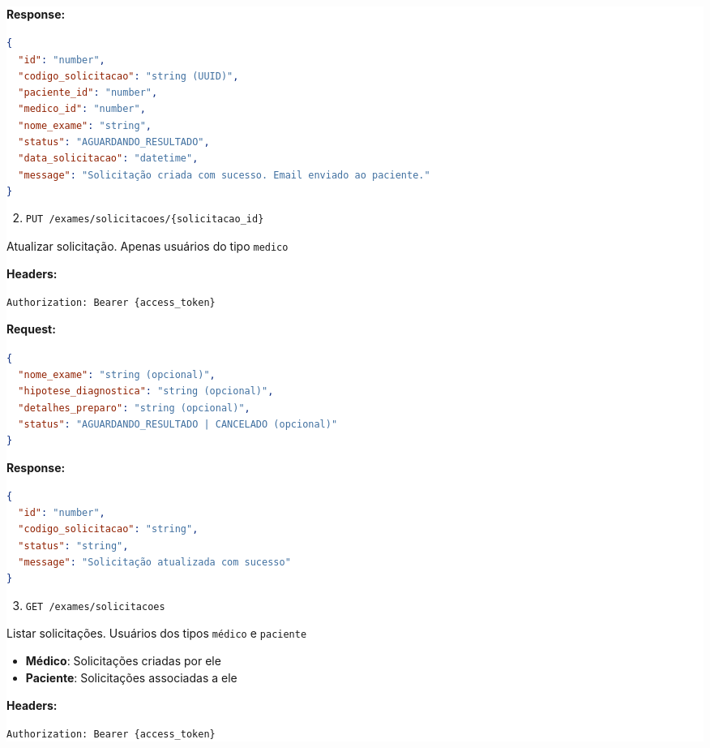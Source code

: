 **Response:**

```json
{
  "id": "number",
  "codigo_solicitacao": "string (UUID)",
  "paciente_id": "number",
  "medico_id": "number",
  "nome_exame": "string",
  "status": "AGUARDANDO_RESULTADO",
  "data_solicitacao": "datetime",
  "message": "Solicitação criada com sucesso. Email enviado ao paciente."
}
```

2. `PUT /exames/solicitacoes/{solicitacao_id}`

Atualizar solicitação. Apenas usuários do tipo `medico`

**Headers:**

```
Authorization: Bearer {access_token}
```

**Request:**

```json
{
  "nome_exame": "string (opcional)",
  "hipotese_diagnostica": "string (opcional)",
  "detalhes_preparo": "string (opcional)",
  "status": "AGUARDANDO_RESULTADO | CANCELADO (opcional)"
}
```

**Response:**

```json
{
  "id": "number",
  "codigo_solicitacao": "string",
  "status": "string",
  "message": "Solicitação atualizada com sucesso"
}
```

3. `GET /exames/solicitacoes`

Listar solicitações. Usuários dos tipos `médico` e `paciente`

- **Médico**: Solicitações criadas por ele
- **Paciente**: Solicitações associadas a ele

**Headers:**

```
Authorization: Bearer {access_token}
```
